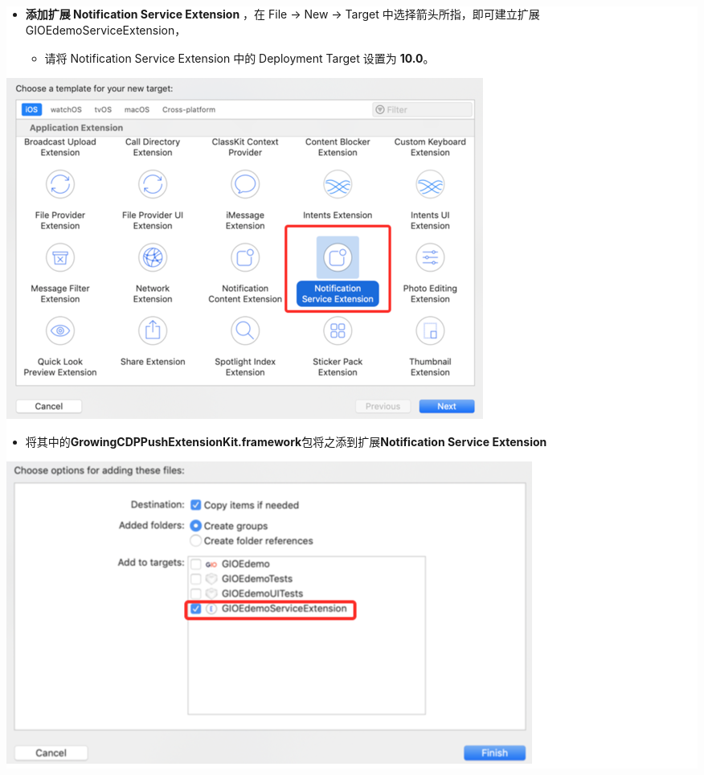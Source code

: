

* **添加扩展 Notification Service Extension** ，在 File -&gt; New -&gt; Target 中选择箭头所指，即可建立扩展GIOEdemoServiceExtension，

  * 请将 Notification Service Extension 中的 Deployment Target 设置为 **10.0**。

![](../../../../.gitbook/assets/image%20%28250%29.png)

* 将其中的**GrowingCDPPushExtensionKit.framework**包将之添到扩展**Notification Service Extension**

![](../../../../.gitbook/assets/image%20%28230%29.png)
